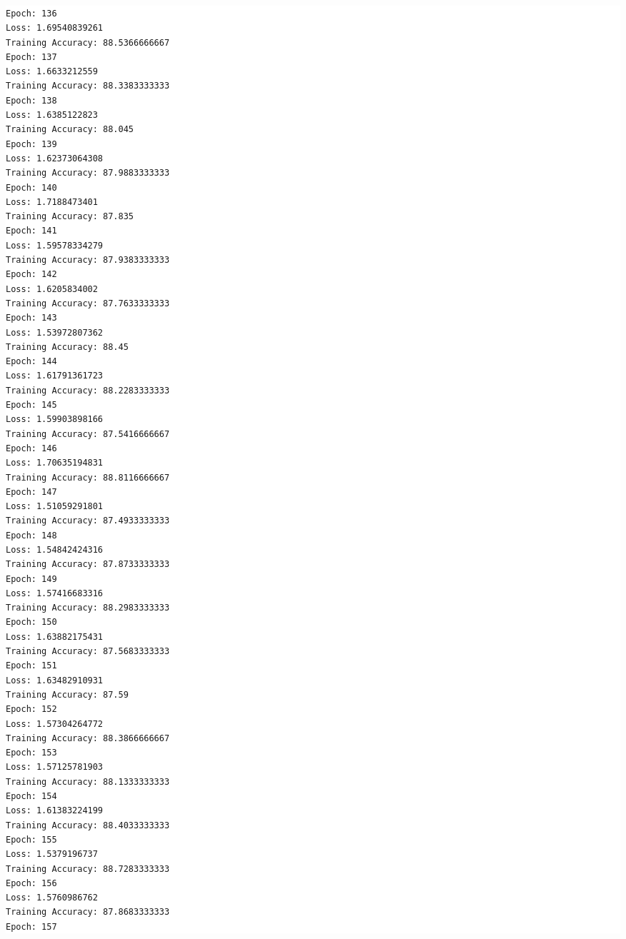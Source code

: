     Epoch: 136
    Loss: 1.69540839261
    Training Accuracy: 88.5366666667
    Epoch: 137
    Loss: 1.6633212559
    Training Accuracy: 88.3383333333
    Epoch: 138
    Loss: 1.6385122823
    Training Accuracy: 88.045
    Epoch: 139
    Loss: 1.62373064308
    Training Accuracy: 87.9883333333
    Epoch: 140
    Loss: 1.7188473401
    Training Accuracy: 87.835
    Epoch: 141
    Loss: 1.59578334279
    Training Accuracy: 87.9383333333
    Epoch: 142
    Loss: 1.6205834002
    Training Accuracy: 87.7633333333
    Epoch: 143
    Loss: 1.53972807362
    Training Accuracy: 88.45
    Epoch: 144
    Loss: 1.61791361723
    Training Accuracy: 88.2283333333
    Epoch: 145
    Loss: 1.59903898166
    Training Accuracy: 87.5416666667
    Epoch: 146
    Loss: 1.70635194831
    Training Accuracy: 88.8116666667
    Epoch: 147
    Loss: 1.51059291801
    Training Accuracy: 87.4933333333
    Epoch: 148
    Loss: 1.54842424316
    Training Accuracy: 87.8733333333
    Epoch: 149
    Loss: 1.57416683316
    Training Accuracy: 88.2983333333
    Epoch: 150
    Loss: 1.63882175431
    Training Accuracy: 87.5683333333
    Epoch: 151
    Loss: 1.63482910931
    Training Accuracy: 87.59
    Epoch: 152
    Loss: 1.57304264772
    Training Accuracy: 88.3866666667
    Epoch: 153
    Loss: 1.57125781903
    Training Accuracy: 88.1333333333
    Epoch: 154
    Loss: 1.61383224199
    Training Accuracy: 88.4033333333
    Epoch: 155
    Loss: 1.5379196737
    Training Accuracy: 88.7283333333
    Epoch: 156
    Loss: 1.5760986762
    Training Accuracy: 87.8683333333
    Epoch: 157